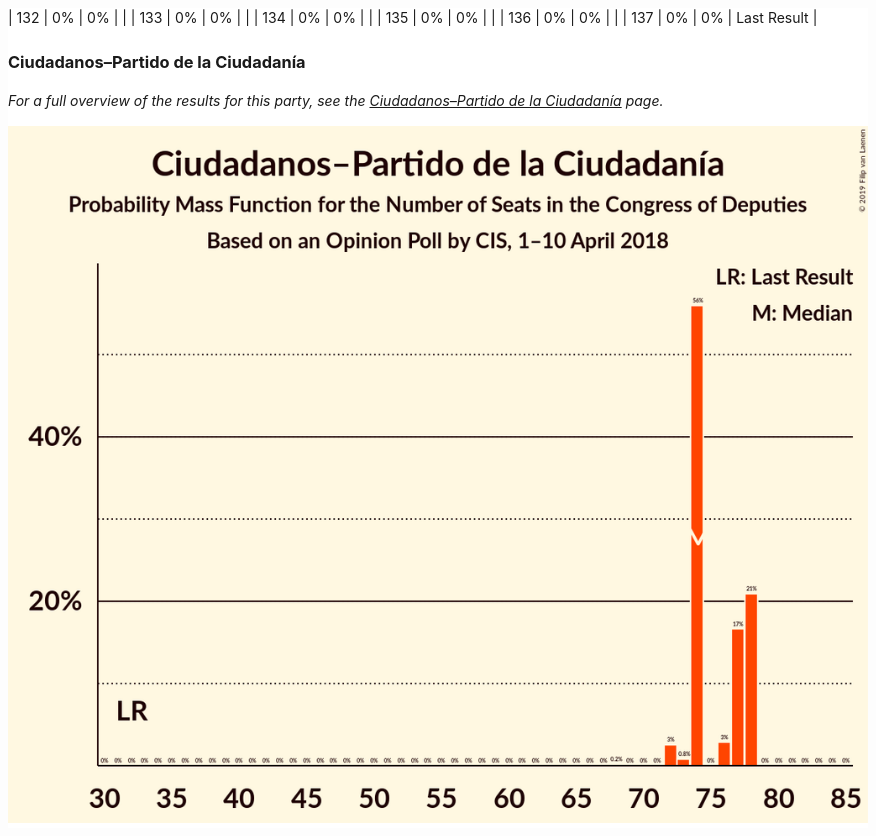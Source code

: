 | 132 | 0% | 0% |  |
| 133 | 0% | 0% |  |
| 134 | 0% | 0% |  |
| 135 | 0% | 0% |  |
| 136 | 0% | 0% |  |
| 137 | 0% | 0% | Last Result |

### Ciudadanos–Partido de la Ciudadanía

*For a full overview of the results for this party, see the [Ciudadanos–Partido de la Ciudadanía](party-ciudadanos–partidodelaciudadanía.html) page.*

![Graph with seats probability mass function not yet produced](2018-04-10-CIS-seats-pmf-ciudadanos–partidodelaciudadanía.png "Seats Probability Mass Function")
